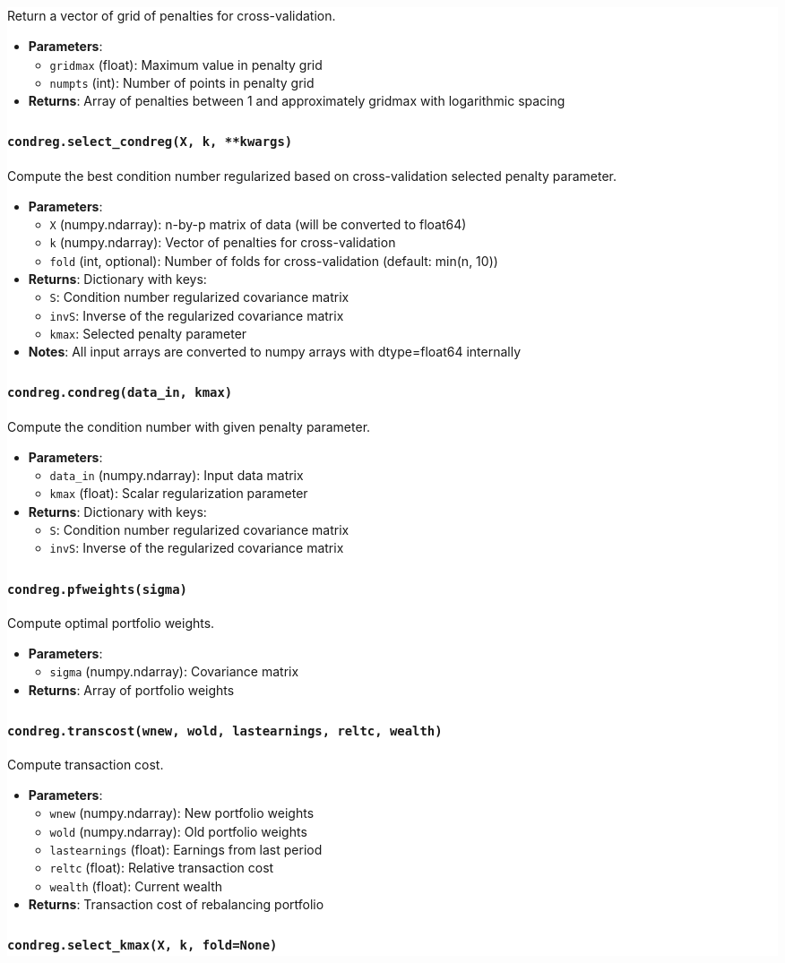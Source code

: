 Return a vector of grid of penalties for cross-validation.

* **Parameters**:
  * `gridmax` (float): Maximum value in penalty grid
  * `numpts` (int): Number of points in penalty grid
* **Returns**: Array of penalties between 1 and approximately gridmax with logarithmic spacing

### `condreg.select_condreg(X, k, **kwargs)`

Compute the best condition number regularized based on cross-validation selected penalty parameter.

* **Parameters**:
  * `X` (numpy.ndarray): n-by-p matrix of data (will be converted to float64)
  * `k` (numpy.ndarray): Vector of penalties for cross-validation
  * `fold` (int, optional): Number of folds for cross-validation (default: min(n, 10))
* **Returns**: Dictionary with keys:
  * `S`: Condition number regularized covariance matrix
  * `invS`: Inverse of the regularized covariance matrix
  * `kmax`: Selected penalty parameter
* **Notes**: All input arrays are converted to numpy arrays with dtype=float64 internally

### `condreg.condreg(data_in, kmax)`

Compute the condition number with given penalty parameter.

* **Parameters**:
  * `data_in` (numpy.ndarray): Input data matrix
  * `kmax` (float): Scalar regularization parameter
* **Returns**: Dictionary with keys:
  * `S`: Condition number regularized covariance matrix
  * `invS`: Inverse of the regularized covariance matrix

### `condreg.pfweights(sigma)`

Compute optimal portfolio weights.

* **Parameters**:
  * `sigma` (numpy.ndarray): Covariance matrix
* **Returns**: Array of portfolio weights

### `condreg.transcost(wnew, wold, lastearnings, reltc, wealth)`

Compute transaction cost.

* **Parameters**:
  * `wnew` (numpy.ndarray): New portfolio weights
  * `wold` (numpy.ndarray): Old portfolio weights
  * `lastearnings` (float): Earnings from last period
  * `reltc` (float): Relative transaction cost
  * `wealth` (float): Current wealth
* **Returns**: Transaction cost of rebalancing portfolio

### `condreg.select_kmax(X, k, fold=None)`
